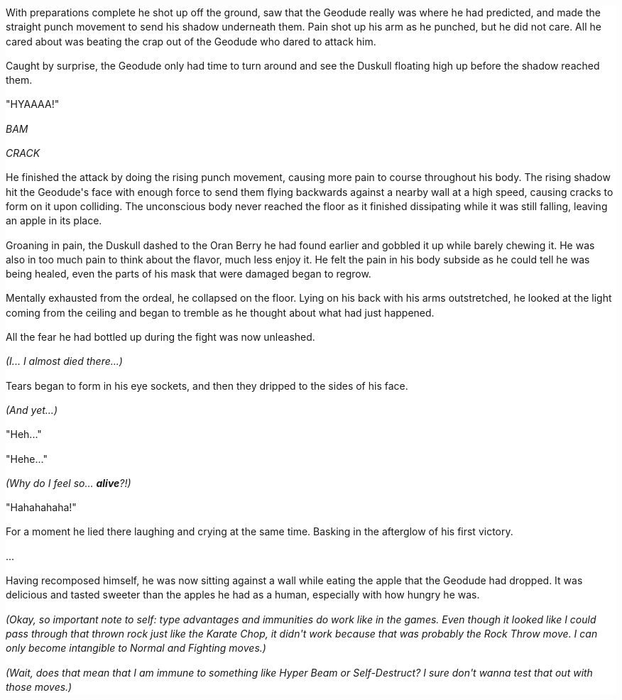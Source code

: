 With preparations complete he shot up off the ground, saw that the Geodude really was where he had predicted, and made the straight punch movement to send his shadow underneath them. Pain shot up his arm as he punched, but he did not care. All he cared about was beating the crap out of the Geodude who dared to attack him.

Caught by surprise, the Geodude only had time to turn around and see the Duskull floating high up before the shadow reached them.

"HYAAAA!"

*BAM*

*CRACK*

He finished the attack by doing the rising punch movement, causing more pain to course throughout his body. The rising shadow hit the Geodude's face with enough force to send them flying backwards against a nearby wall at a high speed, causing cracks to form on it upon colliding. The unconscious body never reached the floor as it finished dissipating while it was still falling, leaving an apple in its place.

Groaning in pain, the Duskull dashed to the Oran Berry he had found earlier and gobbled it up while barely chewing it. He was also in too much pain to think about the flavor, much less enjoy it. He felt the pain in his body subside as he could tell he was being healed, even the parts of his mask that were damaged began to regrow.

Mentally exhausted from the ordeal, he collapsed on the floor. Lying on his back with his arms outstretched, he looked at the light coming from the ceiling and began to tremble as he thought about what had just happened.

All the fear he had bottled up during the fight was now unleashed. 

*(I... I almost died there...)*

Tears began to form in his eye sockets, and then they dripped to the sides of his face.

*(And yet...)*

"Heh..."

"Hehe..."

*(Why do I feel so... **alive**?!)*

"Hahahahaha!"

For a moment he lied there laughing and crying at the same time. Basking in the afterglow of his first victory.

...

Having recomposed himself, he was now sitting against a wall while eating the apple that the Geodude had dropped. It was delicious and tasted sweeter than the apples he had as a human, especially with how hungry he was.

*(Okay, so important note to self: type advantages and immunities do work like in the games. Even though it looked like I could pass through that thrown rock just like the Karate Chop, it didn't work because that was probably the Rock Throw move. I can only become intangible to Normal and Fighting moves.)*

*(Wait, does that mean that I am immune to something like Hyper Beam or Self-Destruct? I sure don't wanna test that out with those moves.)*
